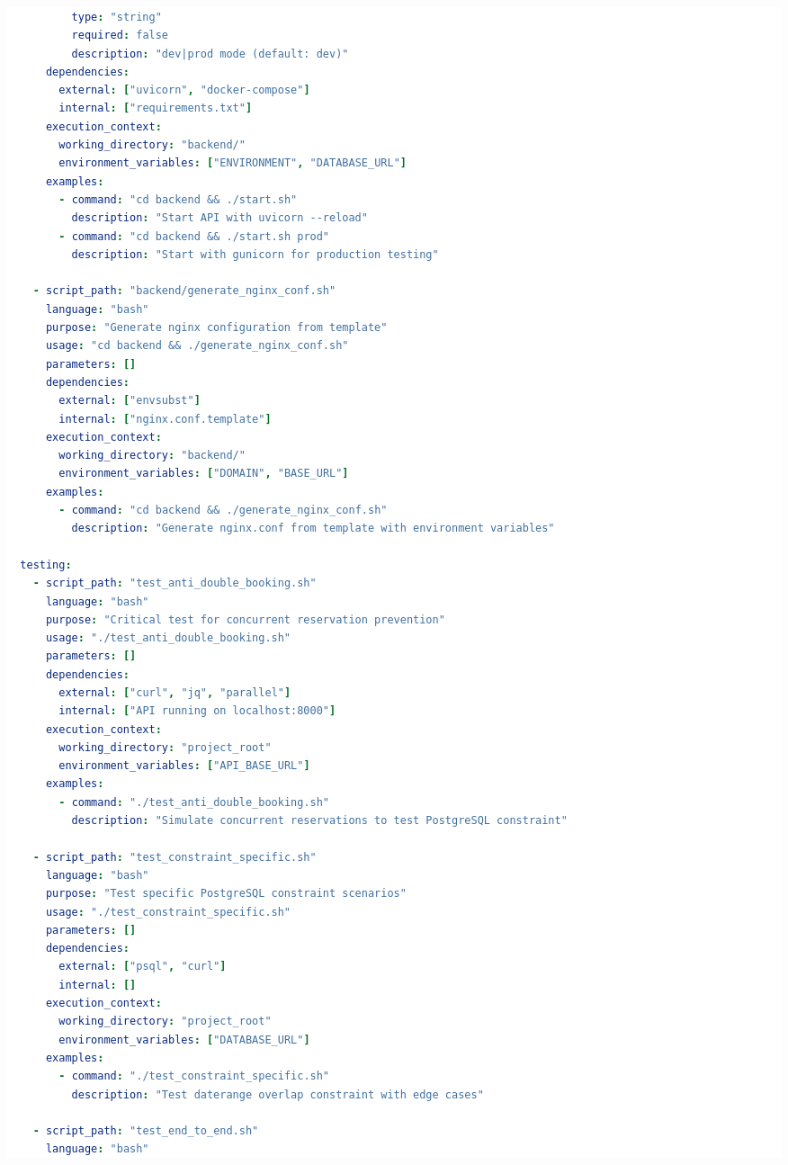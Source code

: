 ```yaml
          type: "string"
          required: false
          description: "dev|prod mode (default: dev)"
      dependencies:
        external: ["uvicorn", "docker-compose"]
        internal: ["requirements.txt"]
      execution_context:
        working_directory: "backend/"
        environment_variables: ["ENVIRONMENT", "DATABASE_URL"]
      examples:
        - command: "cd backend && ./start.sh"
          description: "Start API with uvicorn --reload"
        - command: "cd backend && ./start.sh prod"
          description: "Start with gunicorn for production testing"

    - script_path: "backend/generate_nginx_conf.sh"
      language: "bash"
      purpose: "Generate nginx configuration from template"
      usage: "cd backend && ./generate_nginx_conf.sh"
      parameters: []
      dependencies:
        external: ["envsubst"]
        internal: ["nginx.conf.template"]
      execution_context:
        working_directory: "backend/"
        environment_variables: ["DOMAIN", "BASE_URL"]
      examples:
        - command: "cd backend && ./generate_nginx_conf.sh"
          description: "Generate nginx.conf from template with environment variables"

  testing:
    - script_path: "test_anti_double_booking.sh"
      language: "bash"
      purpose: "Critical test for concurrent reservation prevention"
      usage: "./test_anti_double_booking.sh"
      parameters: []
      dependencies:
        external: ["curl", "jq", "parallel"]
        internal: ["API running on localhost:8000"]
      execution_context:
        working_directory: "project_root"
        environment_variables: ["API_BASE_URL"]
      examples:
        - command: "./test_anti_double_booking.sh"
          description: "Simulate concurrent reservations to test PostgreSQL constraint"

    - script_path: "test_constraint_specific.sh"
      language: "bash"
      purpose: "Test specific PostgreSQL constraint scenarios"
      usage: "./test_constraint_specific.sh"
      parameters: []
      dependencies:
        external: ["psql", "curl"]
        internal: []
      execution_context:
        working_directory: "project_root"
        environment_variables: ["DATABASE_URL"]
      examples:
        - command: "./test_constraint_specific.sh"
          description: "Test daterange overlap constraint with edge cases"

    - script_path: "test_end_to_end.sh"
      language: "bash"
```